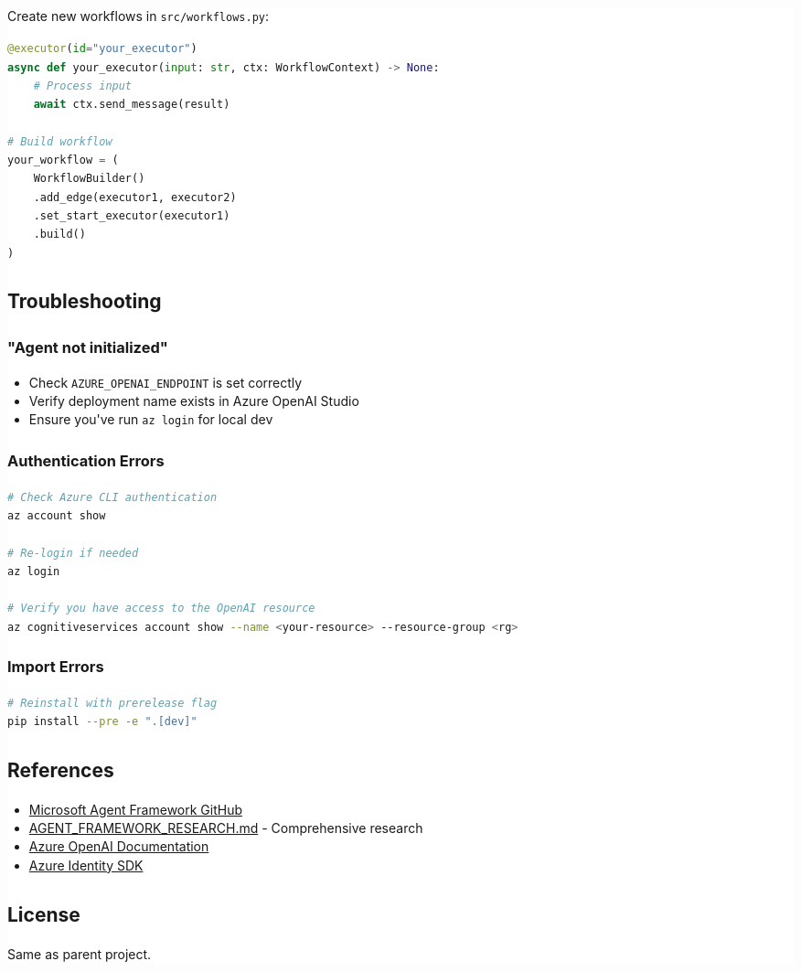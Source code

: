Create new workflows in `src/workflows.py`:

```python
@executor(id="your_executor")
async def your_executor(input: str, ctx: WorkflowContext) -> None:
    # Process input
    await ctx.send_message(result)

# Build workflow
your_workflow = (
    WorkflowBuilder()
    .add_edge(executor1, executor2)
    .set_start_executor(executor1)
    .build()
)
```

## Troubleshooting

### "Agent not initialized"
- Check `AZURE_OPENAI_ENDPOINT` is set correctly
- Verify deployment name exists in Azure OpenAI Studio
- Ensure you've run `az login` for local dev

### Authentication Errors
```bash
# Check Azure CLI authentication
az account show

# Re-login if needed
az login

# Verify you have access to the OpenAI resource
az cognitiveservices account show --name <your-resource> --resource-group <rg>
```

### Import Errors
```bash
# Reinstall with prerelease flag
pip install --pre -e ".[dev]"
```

## References

- [Microsoft Agent Framework GitHub](https://github.com/microsoft/agent-framework)
- [AGENT_FRAMEWORK_RESEARCH.md](../AGENT_FRAMEWORK_RESEARCH.md) - Comprehensive research
- [Azure OpenAI Documentation](https://learn.microsoft.com/en-us/azure/ai-services/openai/)
- [Azure Identity SDK](https://learn.microsoft.com/en-us/python/api/azure-identity/)

## License

Same as parent project.
